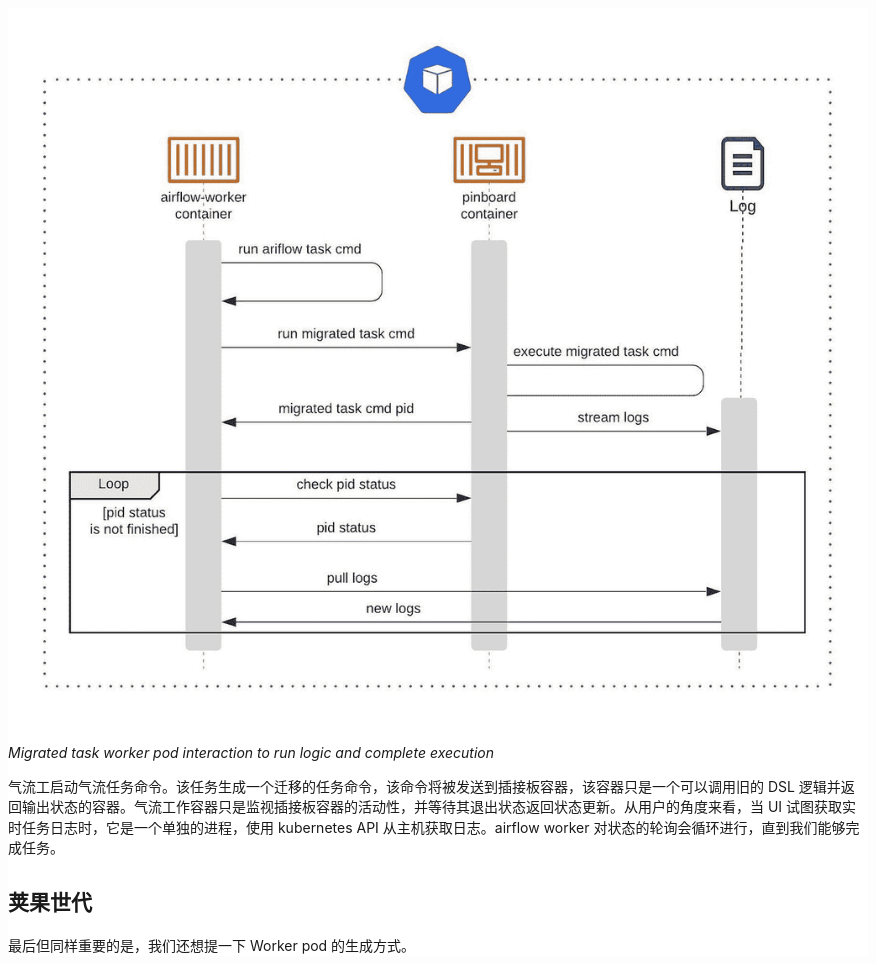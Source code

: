 ![](img/0b1e4ce9b4dd74bbec6ffab970468b32.png)

*Migrated task worker pod interaction to run logic and complete execution*

气流工启动气流任务命令。该任务生成一个迁移的任务命令，该命令将被发送到插接板容器，该容器只是一个可以调用旧的 DSL 逻辑并返回输出状态的容器。气流工作容器只是监视插接板容器的活动性，并等待其退出状态返回状态更新。从用户的角度来看，当 UI 试图获取实时任务日志时，它是一个单独的进程，使用 kubernetes API 从主机获取日志。airflow worker 对状态的轮询会循环进行，直到我们能够完成任务。

## 荚果世代

最后但同样重要的是，我们还想提一下 Worker pod 的生成方式。
